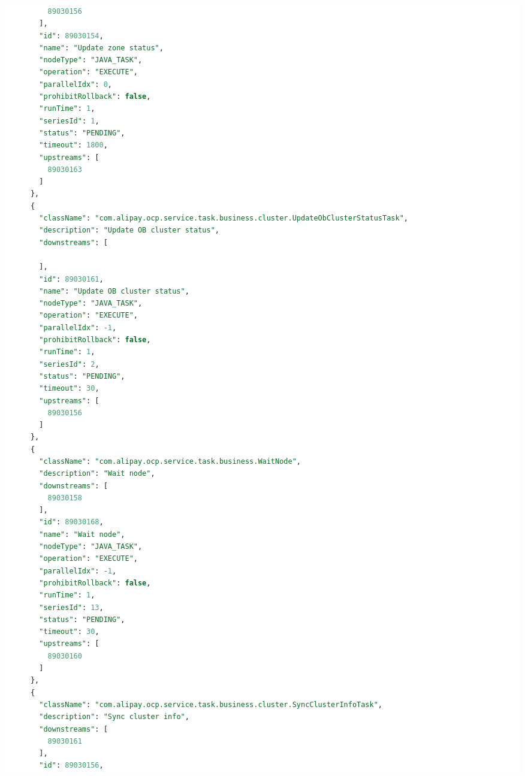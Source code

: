 ```sql
          89030156
        ],
        "id": 89030154,
        "name": "Update zone status",
        "nodeType": "JAVA_TASK",
        "operation": "EXECUTE",
        "parallelIdx": 0,
        "prohibitRollback": false,
        "runTime": 1,
        "seriesId": 1,
        "status": "PENDING",
        "timeout": 1800,
        "upstreams": [
          89030163
        ]
      },
      {
        "className": "com.alipay.ocp.service.task.business.cluster.UpdateObClusterStatusTask",
        "description": "Update OB cluster status",
        "downstreams": [

        ],
        "id": 89030161,
        "name": "Update OB cluster status",
        "nodeType": "JAVA_TASK",
        "operation": "EXECUTE",
        "parallelIdx": -1,
        "prohibitRollback": false,
        "runTime": 1,
        "seriesId": 2,
        "status": "PENDING",
        "timeout": 30,
        "upstreams": [
          89030156
        ]
      },
      {
        "className": "com.alipay.ocp.service.task.business.WaitNode",
        "description": "Wait node",
        "downstreams": [
          89030158
        ],
        "id": 89030168,
        "name": "Wait node",
        "nodeType": "JAVA_TASK",
        "operation": "EXECUTE",
        "parallelIdx": -1,
        "prohibitRollback": false,
        "runTime": 1,
        "seriesId": 13,
        "status": "PENDING",
        "timeout": 30,
        "upstreams": [
          89030160
        ]
      },
      {
        "className": "com.alipay.ocp.service.task.business.cluster.SyncClusterInfoTask",
        "description": "Sync cluster info",
        "downstreams": [
          89030161
        ],
        "id": 89030156,
```